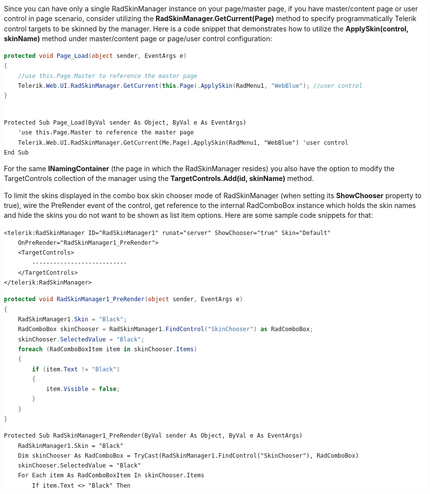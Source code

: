 

Since you can have only a single RadSkinManager instance on your page/master page, if you have master/content page or user control in page scenario, consider utilizing the **RadSkinManager.GetCurrent(Page)** method to specify programmatically Telerik control targets to be skinned by the manager. Here is a code snippet that demonstrates how to utilize the **ApplySkin(control, skinName)** method under master/content page or page/user control configuration:



````C#
protected void Page_Load(object sender, EventArgs e)
{
    //use this.Page.Master to reference the master page
    Telerik.Web.UI.RadSkinManager.GetCurrent(this.Page).ApplySkin(RadMenu1, "WebBlue"); //user control
}
	
````
````VB.NET
Protected Sub Page_Load(ByVal sender As Object, ByVal e As EventArgs)
    'use this.Page.Master to reference the master page
    Telerik.Web.UI.RadSkinManager.GetCurrent(Me.Page).ApplySkin(RadMenu1, "WebBlue") 'user control
End Sub
````


For the same **INamingContainer** (the page in which the RadSkinManager resides) you also have the option to modify the TargetControls collection of the manager using the **TargetControls.Add(id, skinName)** method.

To limit the skins displayed in the combo box skin chooser mode of RadSkinManager (when setting its **ShowChooser** property to true), wire the PreRender event of the control, get reference to the internal RadComboBox instance which holds the skin names and hide the skins you do not want to be shown as list item options. Here are some sample code snippets for that:



````ASPNET
<telerik:RadSkinManager ID="RadSkinManager1" runat="server" ShowChooser="true" Skin="Default"
    OnPreRender="RadSkinManager1_PreRender">
    <TargetControls>
        ---------------------------
    </TargetControls>
</telerik:RadSkinManager>
````


````C#
protected void RadSkinManager1_PreRender(object sender, EventArgs e)
{
    RadSkinManager1.Skin = "Black";
    RadComboBox skinChooser = RadSkinManager1.FindControl("SkinChooser") as RadComboBox;
    skinChooser.SelectedValue = "Black";
    foreach (RadComboBoxItem item in skinChooser.Items)
    {
        if (item.Text != "Black")
        {
            item.Visible = false;
        }
    }
}
````
````VB
Protected Sub RadSkinManager1_PreRender(ByVal sender As Object, ByVal e As EventArgs)
    RadSkinManager1.Skin = "Black"
    Dim skinChooser As RadComboBox = TryCast(RadSkinManager1.FindControl("SkinChooser"), RadComboBox)
    skinChooser.SelectedValue = "Black"
    For Each item As RadComboBoxItem In skinChooser.Items
        If item.Text <> "Black" Then
````